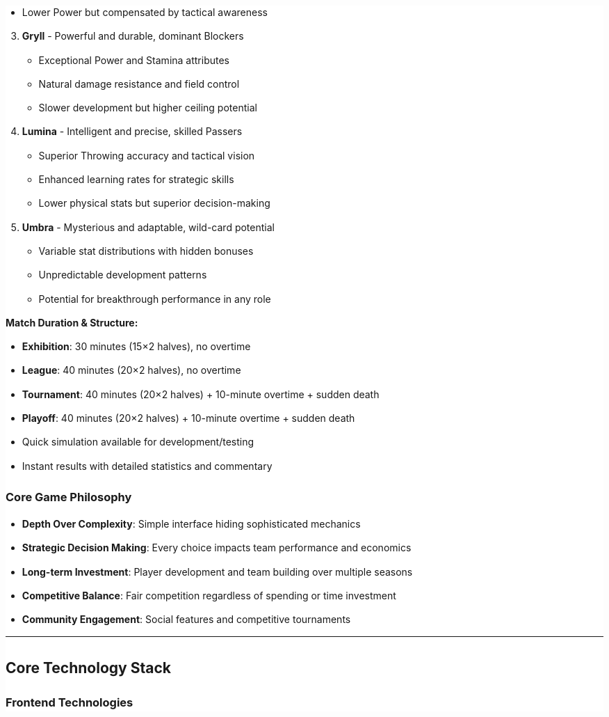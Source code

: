    - Lower Power but compensated by tactical awareness


3. **Gryll** - Powerful and durable, dominant Blockers

   - Exceptional Power and Stamina attributes

   - Natural damage resistance and field control

   - Slower development but higher ceiling potential


4. **Lumina** - Intelligent and precise, skilled Passers

   - Superior Throwing accuracy and tactical vision

   - Enhanced learning rates for strategic skills

   - Lower physical stats but superior decision-making


5. **Umbra** - Mysterious and adaptable, wild-card potential

   - Variable stat distributions with hidden bonuses

   - Unpredictable development patterns

   - Potential for breakthrough performance in any role


**Match Duration & Structure:**

- **Exhibition**: 30 minutes (15×2 halves), no overtime

- **League**: 40 minutes (20×2 halves), no overtime  

- **Tournament**: 40 minutes (20×2 halves) + 10-minute overtime + sudden death

- **Playoff**: 40 minutes (20×2 halves) + 10-minute overtime + sudden death

- Quick simulation available for development/testing

- Instant results with detailed statistics and commentary


### Core Game Philosophy

- **Depth Over Complexity**: Simple interface hiding sophisticated mechanics

- **Strategic Decision Making**: Every choice impacts team performance and economics

- **Long-term Investment**: Player development and team building over multiple seasons

- **Competitive Balance**: Fair competition regardless of spending or time investment

- **Community Engagement**: Social features and competitive tournaments


---


## Core Technology Stack


### Frontend Technologies
